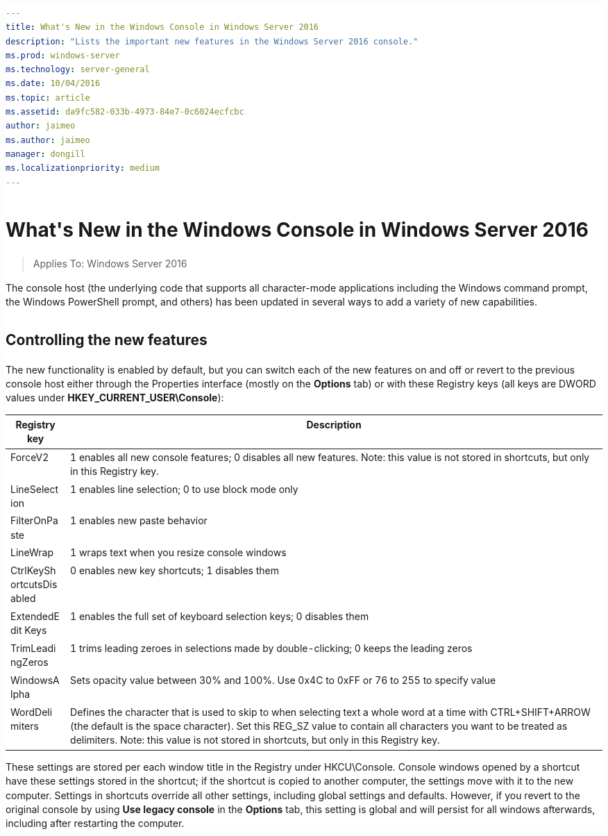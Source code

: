 ```yaml
---
title: What's New in the Windows Console in Windows Server 2016
description: "Lists the important new features in the Windows Server 2016 console."
ms.prod: windows-server
ms.technology: server-general
ms.date: 10/04/2016
ms.topic: article
ms.assetid: da9fc582-033b-4973-84e7-0c6024ecfcbc
author: jaimeo
ms.author: jaimeo
manager: dongill
ms.localizationpriority: medium
---
```

# What's New in the Windows Console in Windows Server 2016
>Applies To: Windows Server 2016

The console host (the underlying code that supports all character-mode applications including the Windows command prompt, the Windows PowerShell prompt, and others) has been updated in several ways to add a variety of new capabilities.  

## Controlling the new features  
The new functionality is enabled by default, but you can switch each of the new features on and off or revert to the previous console host either through the Properties interface (mostly on the **Options** tab) or with these Registry keys (all keys are DWORD values under **HKEY_CURRENT_USER\Console**):  

|Registry key|Description|  
|----------------|---------------|  
|ForceV2|1 enables all new console features; 0 disables all new features. Note: this value is not stored in shortcuts, but only in this Registry key.|  
|LineSelection|1 enables line selection; 0 to use block mode only|  
|FilterOnPaste|1 enables new paste behavior|  
|LineWrap|1 wraps text when you resize console windows|  
|CtrlKeyShortcutsDisabled|0 enables new key shortcuts; 1 disables them|  
|ExtendedEdit Keys|1 enables the full set of keyboard selection keys; 0 disables them|  
|TrimLeadingZeros|1 trims leading zeroes in selections made by double-clicking; 0 keeps the leading zeros|  
|WindowsAlpha|Sets opacity value between 30% and 100%. Use 0x4C to 0xFF or 76 to 255 to specify value|  
|WordDelimiters|Defines the character that is used to skip to when selecting text a whole word at a time with CTRL+SHIFT+ARROW (the default is the space character). Set this REG_SZ value to contain all characters you want to be treated as delimiters. Note: this value is not stored in shortcuts, but only in this Registry key.|  

These settings are stored per each window title in the Registry under HKCU\Console. Console windows opened by a shortcut have these settings stored in the shortcut; if the shortcut is copied to another computer, the settings move with it to the new computer. Settings in shortcuts override all other settings, including global settings and defaults. However, if you revert to the original console by using **Use legacy console** in the **Options** tab, this setting is global and will persist for all windows afterwards, including after restarting the computer.  

